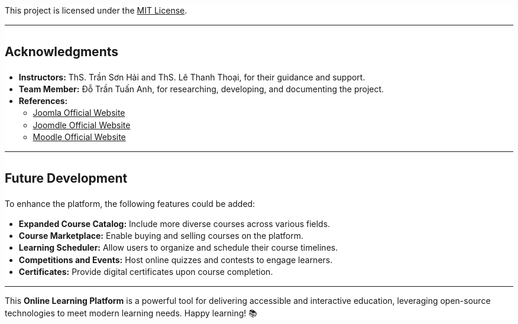 This project is licensed under the [MIT License](LICENSE).

---

## Acknowledgments

- **Instructors:** ThS. Trần Sơn Hải and ThS. Lê Thanh Thoại, for their guidance and support.
- **Team Member:** Đỗ Trần Tuấn Anh, for researching, developing, and documenting the project.
- **References:**
  - [Joomla Official Website](https://www.joomla.org)
  - [Joomdle Official Website](https://www.joomdle.com)
  - [Moodle Official Website](https://moodle.org)

---

## Future Development

To enhance the platform, the following features could be added:

- **Expanded Course Catalog:** Include more diverse courses across various fields.
- **Course Marketplace:** Enable buying and selling courses on the platform.
- **Learning Scheduler:** Allow users to organize and schedule their course timelines.
- **Competitions and Events:** Host online quizzes and contests to engage learners.
- **Certificates:** Provide digital certificates upon course completion.

---

This **Online Learning Platform** is a powerful tool for delivering accessible and interactive education, leveraging open-source technologies to meet modern learning needs. Happy learning! 📚